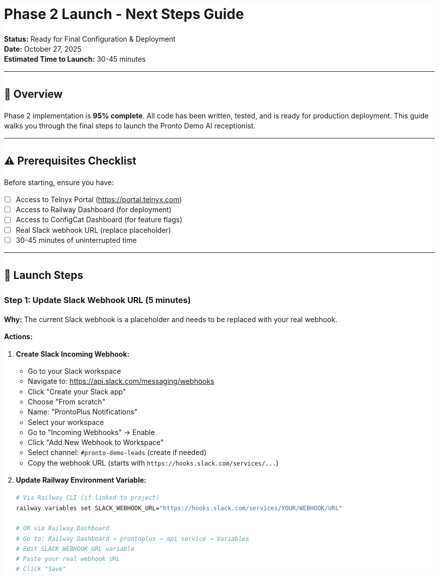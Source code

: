 # Phase 2 Launch - Next Steps Guide

**Status:** Ready for Final Configuration & Deployment  
**Date:** October 27, 2025  
**Estimated Time to Launch:** 30-45 minutes

---

## 🎯 Overview

Phase 2 implementation is **95% complete**. All code has been written, tested, and is ready for production deployment. This guide walks you through the final steps to launch the Pronto Demo AI receptionist.

---

## ⚠️ Prerequisites Checklist

Before starting, ensure you have:

- [ ] Access to Telnyx Portal (https://portal.telnyx.com)
- [ ] Access to Railway Dashboard (for deployment)
- [ ] Access to ConfigCat Dashboard (for feature flags)
- [ ] Real Slack webhook URL (replace placeholder)
- [ ] 30-45 minutes of uninterrupted time

---

## 🚀 Launch Steps

### Step 1: Update Slack Webhook URL (5 minutes)

**Why:** The current Slack webhook is a placeholder and needs to be replaced with your real webhook.

**Actions:**

1. **Create Slack Incoming Webhook:**
   - Go to your Slack workspace
   - Navigate to: https://api.slack.com/messaging/webhooks
   - Click "Create your Slack app"
   - Choose "From scratch"
   - Name: "ProntoPlus Notifications"
   - Select your workspace
   - Go to "Incoming Webhooks" → Enable
   - Click "Add New Webhook to Workspace"
   - Select channel: `#pronto-demo-leads` (create if needed)
   - Copy the webhook URL (starts with `https://hooks.slack.com/services/...`)

2. **Update Railway Environment Variable:**
   ```bash
   # Via Railway CLI (if linked to project)
   railway variables set SLACK_WEBHOOK_URL="https://hooks.slack.com/services/YOUR/WEBHOOK/URL"
   
   # OR via Railway Dashboard
   # Go to: Railway Dashboard → prontoplus → api service → Variables
   # Edit SLACK_WEBHOOK_URL variable
   # Paste your real webhook URL
   # Click "Save"
   ```
